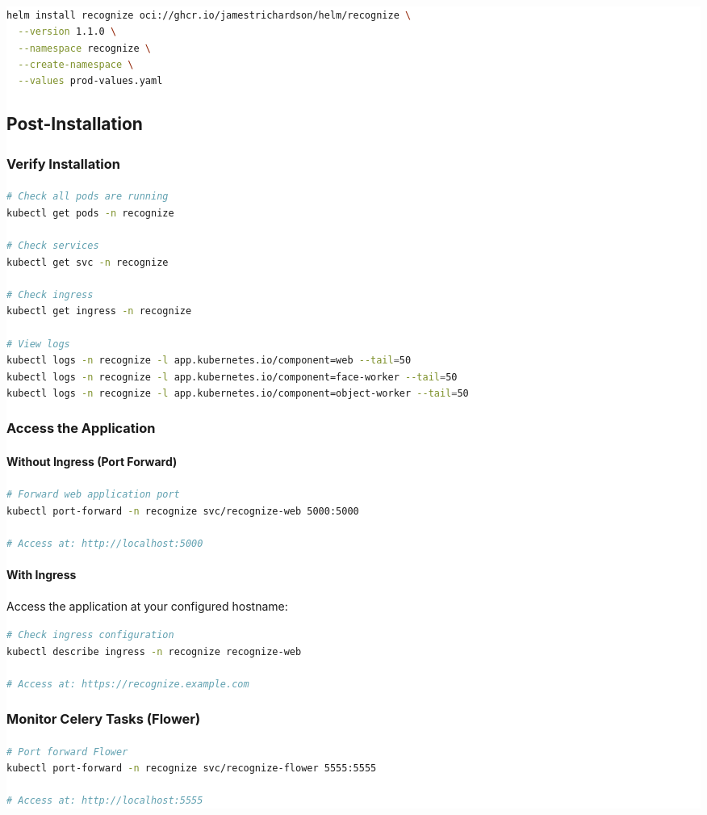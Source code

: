 
```bash
helm install recognize oci://ghcr.io/jamestrichardson/helm/recognize \
  --version 1.1.0 \
  --namespace recognize \
  --create-namespace \
  --values prod-values.yaml
```

## Post-Installation

### Verify Installation

```bash
# Check all pods are running
kubectl get pods -n recognize

# Check services
kubectl get svc -n recognize

# Check ingress
kubectl get ingress -n recognize

# View logs
kubectl logs -n recognize -l app.kubernetes.io/component=web --tail=50
kubectl logs -n recognize -l app.kubernetes.io/component=face-worker --tail=50
kubectl logs -n recognize -l app.kubernetes.io/component=object-worker --tail=50
```

### Access the Application

#### Without Ingress (Port Forward)

```bash
# Forward web application port
kubectl port-forward -n recognize svc/recognize-web 5000:5000

# Access at: http://localhost:5000
```

#### With Ingress

Access the application at your configured hostname:

```bash
# Check ingress configuration
kubectl describe ingress -n recognize recognize-web

# Access at: https://recognize.example.com
```

### Monitor Celery Tasks (Flower)

```bash
# Port forward Flower
kubectl port-forward -n recognize svc/recognize-flower 5555:5555

# Access at: http://localhost:5555
```

